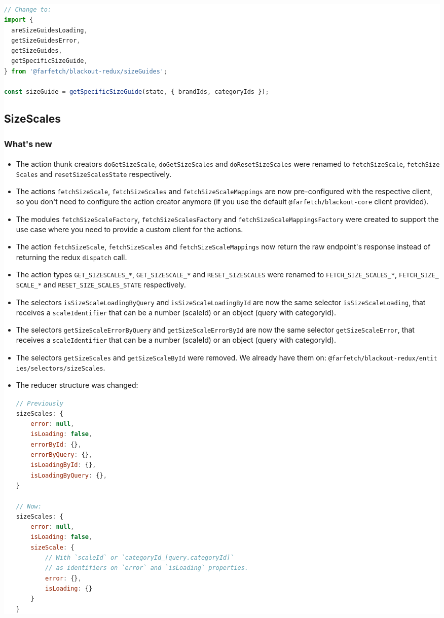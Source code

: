   ```js
  // Change to:
  import {
    areSizeGuidesLoading,
    getSizeGuidesError,
    getSizeGuides,
    getSpecificSizeGuide,
  } from '@farfetch/blackout-redux/sizeGuides';

  const sizeGuide = getSpecificSizeGuide(state, { brandIds, categoryIds });
  ```

## SizeScales

### What's new

- The action thunk creators `doGetSizeScale`, `doGetSizeScales` and
  `doResetSizeScales` were renamed to `fetchSizeScale`, `fetchSizeScales` and
  `resetSizeScalesState` respectively.
- The actions `fetchSizeScale`, `fetchSizeScales` and `fetchSizeScaleMappings` are now
  pre-configured with the respective client, so you don't need to configure the action creator
  anymore (if you use the default `@farfetch/blackout-core` client provided).
- The modules `fetchSizeScaleFactory`, `fetchSizeScalesFactory` and `fetchSizeScaleMappingsFactory`
  were created to support the use case where you need to provide a custom client for the actions.
- The action `fetchSizeScale`, `fetchSizeScales` and `fetchSizeScaleMappings` now return the raw endpoint's response instead of returning the redux `dispatch` call.
- The action types `GET_SIZESCALES_*`, `GET_SIZESCALE_*` and `RESET_SIZESCALES`
  were renamed to `FETCH_SIZE_SCALES_*`, `FETCH_SIZE_SCALE_*` and
  `RESET_SIZE_SCALES_STATE` respectively.
- The selectors `isSizeScaleLoadingByQuery` and `isSizeScaleLoadingById` are now
  the same selector `isSizeScaleLoading`, that receives a `scaleIdentifier` that
  can be a number (scaleId) or an object (query with categoryId).
- The selectors `getSizeScaleErrorByQuery` and `getSizeScaleErrorById` are now
  the same selector `getSizeScaleError`, that receives a `scaleIdentifier` that
  can be a number (scaleId) or an object (query with categoryId).
- The selectors `getSizeScales` and `getSizeScaleById` were removed. We already
  have them on: `@farfetch/blackout-redux/entities/selectors/sizeScales`.
- The reducer structure was changed:

  ```js
  // Previously
  sizeScales: {
      error: null,
      isLoading: false,
      errorById: {},
      errorByQuery: {},
      isLoadingById: {},
      isLoadingByQuery: {},
  }

  // Now:
  sizeScales: {
      error: null,
      isLoading: false,
      sizeScale: {
          // With `scaleId` or `categoryId_[query.categoryId]`
          // as identifiers on `error` and `isLoading` properties.
          error: {},
          isLoading: {}
      }
  }
  ```
